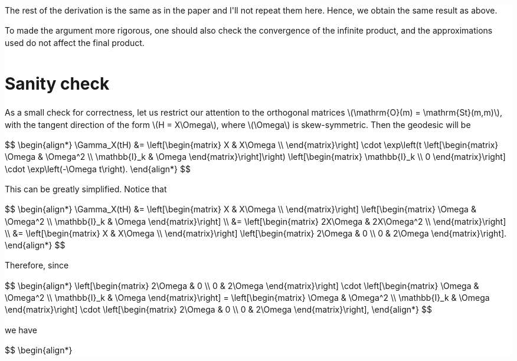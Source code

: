 The rest of the derivation is the same as in the paper and I'll not repeat them here. Hence, we obtain the same result as above.

To made the argument more rigorous, one should also check the convergence of the infinite product, and the approximations used do not affect the final product.

# Sanity check
As a small check for correctness, let us restrict our attention to the orthogonal matrices \\(\mathrm{O}(m) = \mathrm{St}(m,m)\\), with the tangent direction of the form \\(H = X\Omega\\), where \\(\Omega\\) is skew-symmetric. Then the geodesic will be
<p>
$$
\begin{align*}
	\Gamma_X(tH) &= \left[\begin{matrix}
		X & X\Omega \\
	\end{matrix}\right] \cdot \exp\left(t \left[\begin{matrix}
		\Omega & \Omega^2 \\ \mathbb{I}_k & \Omega
	\end{matrix}\right]\right) \left[\begin{matrix}
		\mathbb{I}_k \\ 0
	\end{matrix}\right] \cdot \exp\left(-\Omega t\right).
\end{align*}
$$
</p>
This can be greatly simplified. Notice that
<p>
$$
\begin{align*}
	\Gamma_X(tH) &= \left[\begin{matrix}
		X & X\Omega \\
	\end{matrix}\right] \left[\begin{matrix}
		\Omega & \Omega^2 \\ \mathbb{I}_k & \Omega
	\end{matrix}\right] \\
	&= \left[\begin{matrix}
		2X\Omega & 2X\Omega^2 \\
	\end{matrix}\right] \\
	&= \left[\begin{matrix}
		X & X\Omega \\
	\end{matrix}\right] \left[\begin{matrix}
		2\Omega & 0 \\ 0 & 2\Omega
	\end{matrix}\right].
\end{align*}
$$
</p>
Therefore, since
<p>
$$
\begin{align*}
	\left[\begin{matrix}
		2\Omega & 0 \\ 0 & 2\Omega
	\end{matrix}\right] \cdot \left[\begin{matrix}
		\Omega & \Omega^2 \\ \mathbb{I}_k & \Omega
	\end{matrix}\right] = \left[\begin{matrix}
		\Omega & \Omega^2 \\ \mathbb{I}_k & \Omega
	\end{matrix}\right] \cdot \left[\begin{matrix}
		2\Omega & 0 \\ 0 & 2\Omega
	\end{matrix}\right],
\end{align*}
$$
</p>
we have
<p>
$$
\begin{align*}